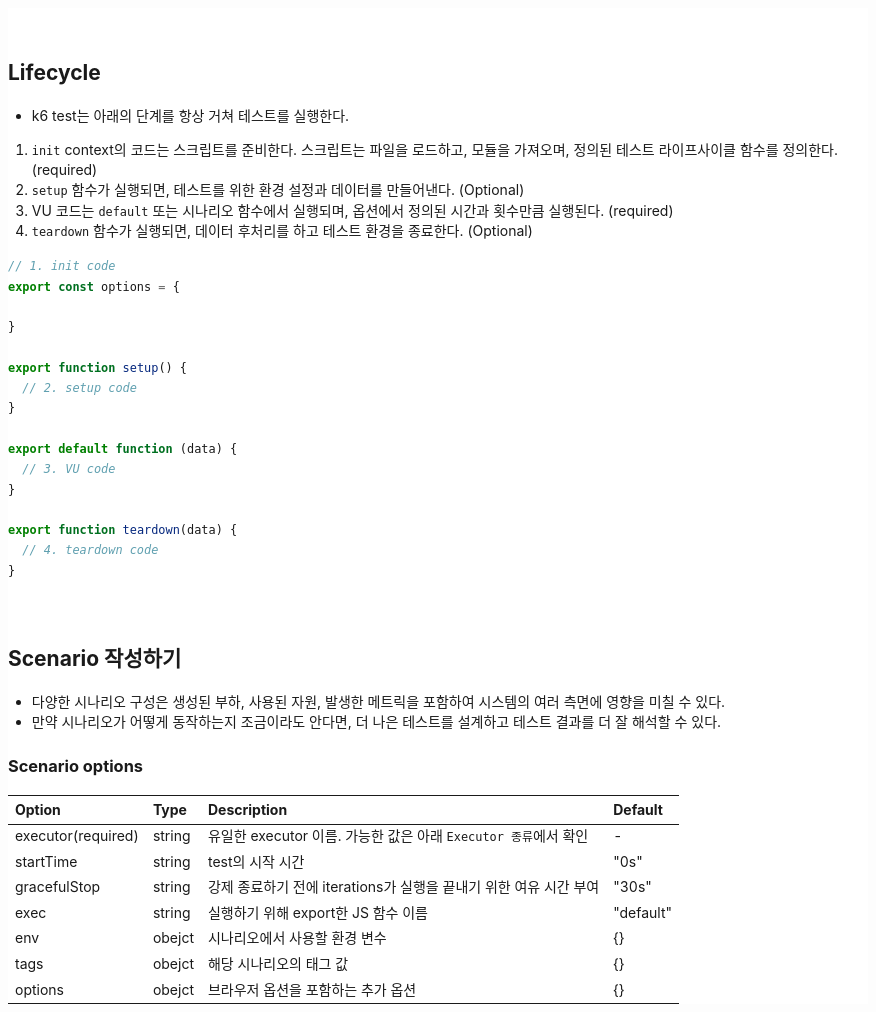 <br/>

## Lifecycle

- k6 test는 아래의 단계를 항상 거쳐 테스트를 실행한다.

1. `init` context의 코드는 스크립트를 준비한다. 스크립트는 파일을 로드하고, 모듈을 가져오며, 정의된 테스트 라이프사이클 함수를 정의한다. (required)
2. `setup` 함수가 실행되면, 테스트를 위한 환경 설정과 데이터를 만들어낸다. (Optional)
3. VU 코드는 `default` 또는 시나리오 함수에서 실행되며, 옵션에서 정의된 시간과 횟수만큼 실행된다. (required)
4. `teardown` 함수가 실행되면, 데이터 후처리를 하고 테스트 환경을 종료한다. (Optional)

```typescript
// 1. init code
export const options = {

}

export function setup() {
  // 2. setup code
}

export default function (data) {
  // 3. VU code
}

export function teardown(data) {
  // 4. teardown code
}
```

<br/>

## Scenario 작성하기

- 다양한 시나리오 구성은 생성된 부하, 사용된 자원, 발생한 메트릭을 포함하여 시스템의 여러 측면에 영향을 미칠 수 있다.
- 만약 시나리오가 어떻게 동작하는지 조금이라도 안다면, 더 나은 테스트를 설계하고 테스트 결과를 더 잘 해석할 수 있다.

### Scenario options

| Option             | Type   | Description                                   | Default   |
|:-------------------|:-------|:----------------------------------------------|:----------|
| executor(required) | string | 유일한 executor 이름. 가능한 값은 아래 `Executor 종류`에서 확인 | -         |
| startTime          | string | test의 시작 시간                                   | "0s"      |
| gracefulStop       | string | 강제 종료하기 전에 iterations가 실행을 끝내기 위한 여유 시간 부여    | "30s"     |
| exec               | string | 실행하기 위해 export한 JS 함수 이름                      | "default" |
| env                | obejct | 시나리오에서 사용할 환경 변수                              | {}        |
| tags               | obejct | 해당 시나리오의 태그 값                                 | {}        |
| options            | obejct | 브라우저 옵션을 포함하는 추가 옵션                           | {}        |
